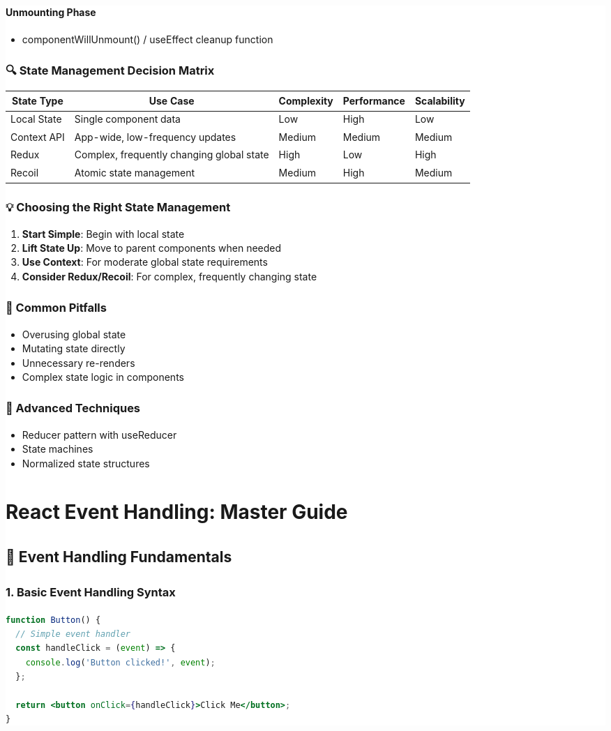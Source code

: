 #### Unmounting Phase
- componentWillUnmount() / useEffect cleanup function

### 🔍 State Management Decision Matrix

| State Type | Use Case | Complexity | Performance | Scalability |
|-----------|----------|------------|-------------|-------------|
| Local State | Single component data | Low | High | Low |
| Context API | App-wide, low-frequency updates | Medium | Medium | Medium |
| Redux | Complex, frequently changing global state | High | Low | High |
| Recoil | Atomic state management | Medium | High | Medium |

### 💡 Choosing the Right State Management

1. **Start Simple**: Begin with local state
2. **Lift State Up**: Move to parent components when needed
3. **Use Context**: For moderate global state requirements
4. **Consider Redux/Recoil**: For complex, frequently changing state

### 🚨 Common Pitfalls
- Overusing global state
- Mutating state directly
- Unnecessary re-renders
- Complex state logic in components

### 📘 Advanced Techniques
- Reducer pattern with useReducer
- State machines
- Normalized state structures


# React Event Handling: Master Guide

## 🎯 Event Handling Fundamentals

### 1. Basic Event Handling Syntax

```jsx
function Button() {
  // Simple event handler
  const handleClick = (event) => {
    console.log('Button clicked!', event);
  };

  return <button onClick={handleClick}>Click Me</button>;
}
```
